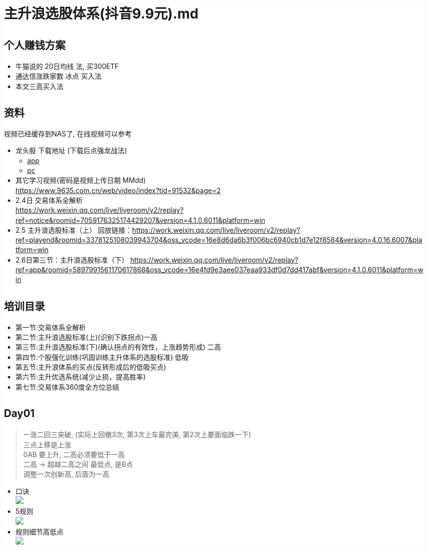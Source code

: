 # 主升浪选股体系(抖音9.9元).md
## 个人赚钱方案
- 牛猫说的 20日均线 法,  买300ETF
- 通达信涨跌家数 冰点 买入法
- 本文三高买入法

## 资料
视频已经缓存到NAS了, 在线视频可以参考
- 龙头股 下载地址 (下载后点强龙战法)
    - [app](https://www.9635.com.cn/web/longtougu/share)
    - [ pc ](https://images-test.integrity.com.cn/ltg/SetupLTG_E.exe)
- 其它学习视频(密码是视频上传日期 MMdd)  
https://www.9635.com.cn/web/video/index?tid=91532&page=2
- 2.4日  交易体系全解析   
https://work.weixin.qq.com/live/liveroom/v2/replay?ref=notice&roomid=7059176325174429207&version=4.1.0.6011&platform=win
- 2.5 主升浪选股标准（上） 
回放链接：https://work.weixin.qq.com/live/liveroom/v2/replay?ref=playend&roomid=3378125108039943704&oss_vcode=16e8d6da6b3f006bc6940cb1d7e12f8584&version=4.0.16.6007&platform=win
- 2.6日第三节：主升浪选股标准（下） 
https://work.weixin.qq.com/live/liveroom/v2/replay?ref=app&roomid=5897991561170617868&oss_vcode=16e4fd9e3aee037eaa933df0d7dd417abf&version=4.1.0.6011&platform=win
 

## 培训目录 
- 第一节:交易体系全解析
- 第二节:主升浪选股标准(上)(识别下跌拐点)一高
- 第三节:主升浪选股标准(下)(确认拐点的有效性，上涨趋势形成)    二高
- 第四节:个股强化训练(巩固训练主升体系的选股标准)    低吸
- 第五节:主升浪体系的买点(反转形成后的低吸买点)
- 第六节:主升优选系统(减少止损，提高胜率)
- 第七节:交易体系360度全方位总结
 
 
 

## Day01
> 一涨二回三突破, (实际上回撤3次, 第3次上车最完美, 第2次上要面临跌一下)  
> 三点上移是上涨  
> 0AB 要上升, 二高必须要低于一高  
> 二高 -> 超越二高之间 最低点, 是B点  
> 调整一次创新高, 后面为一高  
 
 
- 口诀  
![](https://gcore.jsdelivr.net/gh/matrixcall/bed001@master/picx/2023/02/xpic_20230205170349630.jpg)
- 5规则  
![](https://gcore.jsdelivr.net/gh/matrixcall/bed001@master/picx/2023/02/xpic_20230205171940088.jpg)
- 规则细节高低点  
![](https://gcore.jsdelivr.net/gh/matrixcall/bed001@master/picx/2023/02/xpic_20230205173025036.jpg)
 